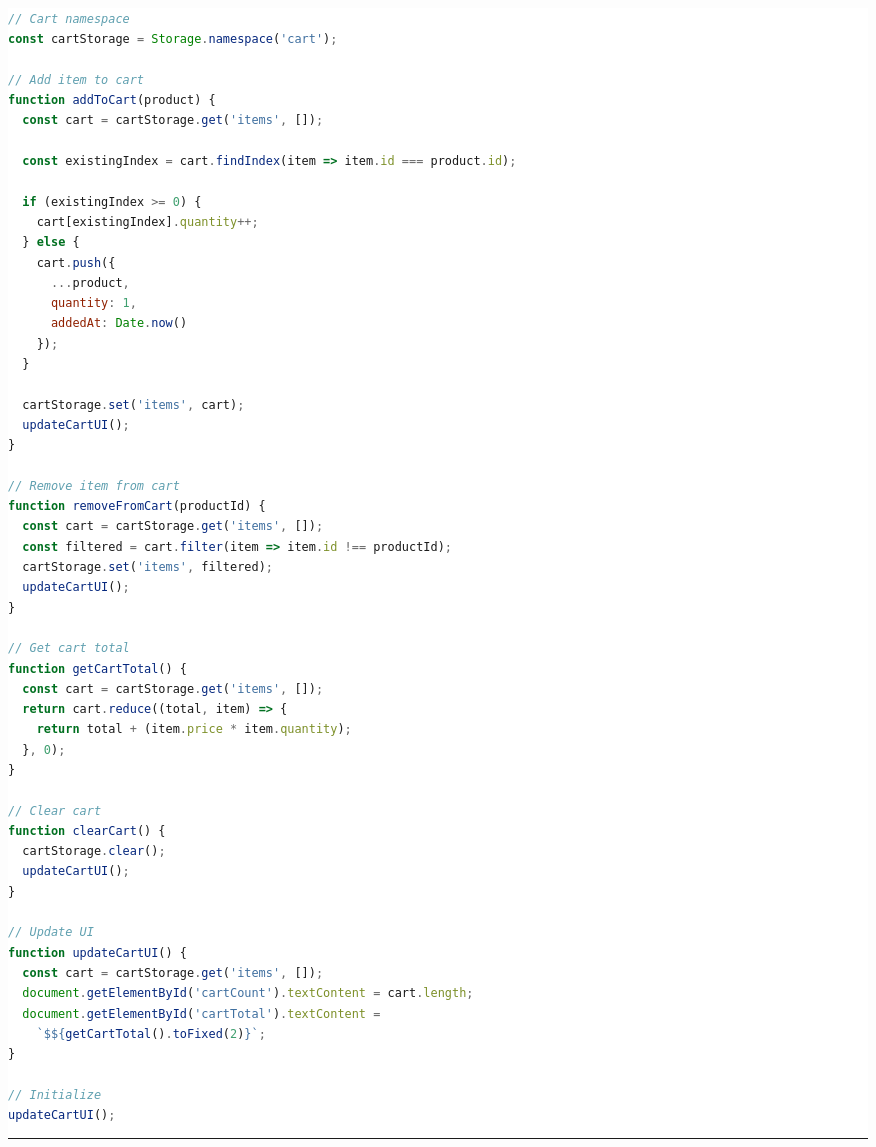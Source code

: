 ```javascript
// Cart namespace
const cartStorage = Storage.namespace('cart');

// Add item to cart
function addToCart(product) {
  const cart = cartStorage.get('items', []);
  
  const existingIndex = cart.findIndex(item => item.id === product.id);
  
  if (existingIndex >= 0) {
    cart[existingIndex].quantity++;
  } else {
    cart.push({
      ...product,
      quantity: 1,
      addedAt: Date.now()
    });
  }
  
  cartStorage.set('items', cart);
  updateCartUI();
}

// Remove item from cart
function removeFromCart(productId) {
  const cart = cartStorage.get('items', []);
  const filtered = cart.filter(item => item.id !== productId);
  cartStorage.set('items', filtered);
  updateCartUI();
}

// Get cart total
function getCartTotal() {
  const cart = cartStorage.get('items', []);
  return cart.reduce((total, item) => {
    return total + (item.price * item.quantity);
  }, 0);
}

// Clear cart
function clearCart() {
  cartStorage.clear();
  updateCartUI();
}

// Update UI
function updateCartUI() {
  const cart = cartStorage.get('items', []);
  document.getElementById('cartCount').textContent = cart.length;
  document.getElementById('cartTotal').textContent = 
    `$${getCartTotal().toFixed(2)}`;
}

// Initialize
updateCartUI();
```

---